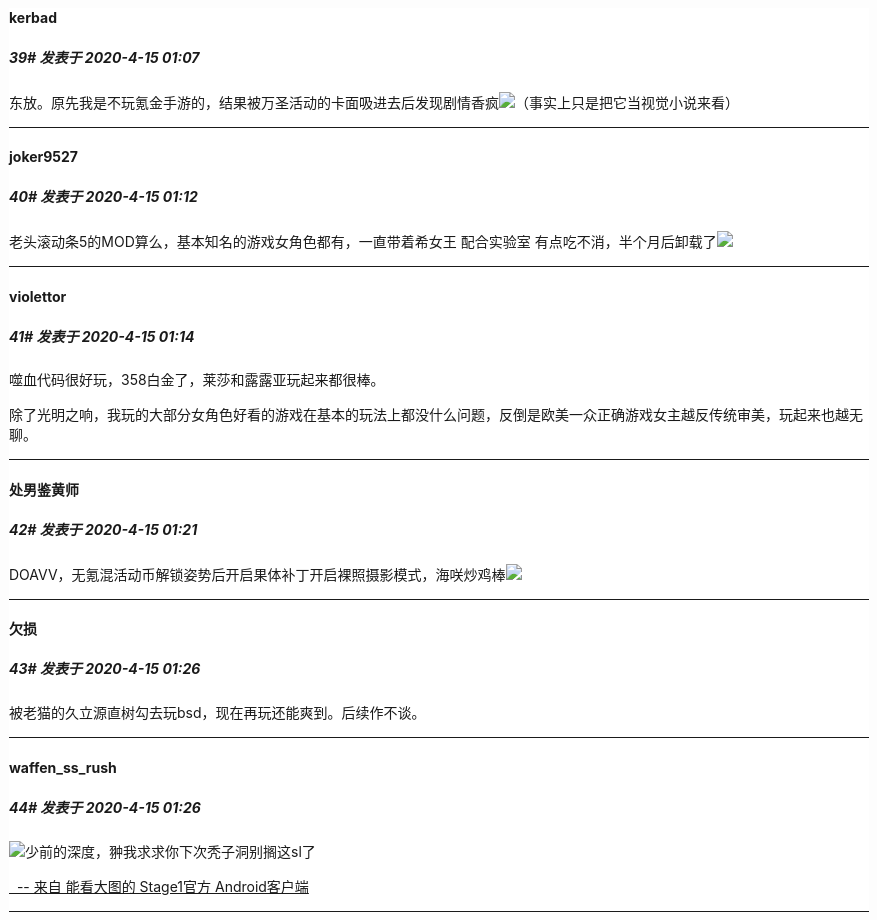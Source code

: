 ####  kerbad  
##### 39#       发表于 2020-4-15 01:07


东放。原先我是不玩氪金手游的，结果被万圣活动的卡面吸进去后发现剧情香疯<img src="https://static.saraba1st.com/image/smiley/face2017/033.png" referrerpolicy="no-referrer">（事实上只是把它当视觉小说来看）


-----

####  joker9527  
##### 40#       发表于 2020-4-15 01:12


老头滚动条5的MOD算么，基本知名的游戏女角色都有，一直带着希女王 配合实验室 有点吃不消，半个月后卸载了<img src="https://static.saraba1st.com/image/smiley/face2017/081.png" referrerpolicy="no-referrer">


-----

####  violettor  
##### 41#       发表于 2020-4-15 01:14


噬血代码很好玩，358白金了，莱莎和露露亚玩起来都很棒。

除了光明之响，我玩的大部分女角色好看的游戏在基本的玩法上都没什么问题，反倒是欧美一众正确游戏女主越反传统审美，玩起来也越无聊。


-----

####  处男鉴黄师  
##### 42#       发表于 2020-4-15 01:21


DOAVV，无氪混活动币解锁姿势后开启果体补丁开启裸照摄影模式，海咲炒鸡棒<img src="https://static.saraba1st.com/image/smiley/face2017/018.png" referrerpolicy="no-referrer">


-----

####  欠损  
##### 43#       发表于 2020-4-15 01:26


被老猫的久立源直树勾去玩bsd，现在再玩还能爽到。后续作不谈。


-----

####  waffen_ss_rush  
##### 44#       发表于 2020-4-15 01:26


<img src="https://static.saraba1st.com/image/smiley/face2017/068.png" referrerpolicy="no-referrer">少前的深度，翀我求求你下次秃子洞别搁这sl了

[  -- 来自 能看大图的 Stage1官方 Android客户端](https://www.coolapk.com/apk/140634)


-----

